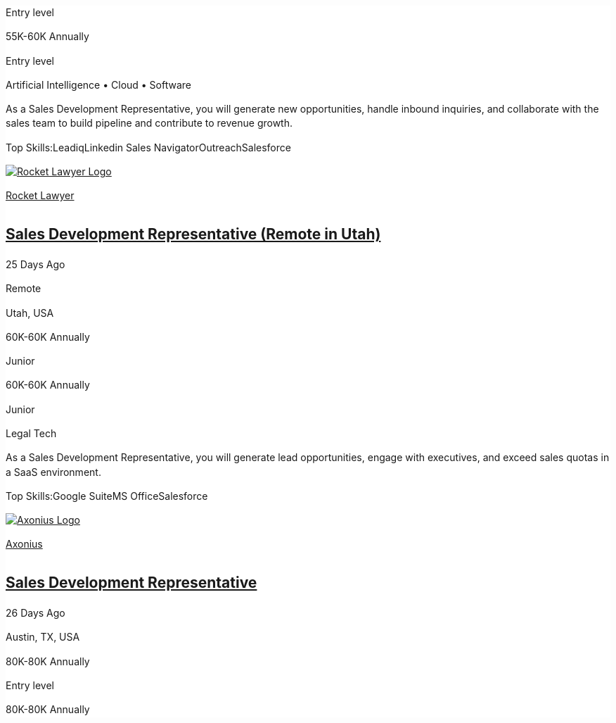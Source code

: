 Entry level

55K-60K Annually

Entry level

Artificial Intelligence • Cloud • Software

As a Sales Development Representative, you will generate new opportunities, handle inbound inquiries, and collaborate with the sales team to build pipeline and contribute to revenue growth.

Top Skills:LeadiqLinkedin Sales NavigatorOutreachSalesforce

[![Rocket Lawyer Logo](https://cdn.builtin.com/cdn-cgi/image/f=auto,fit=scale-down,w=128,h=128/https://builtin.com/sites/www.builtin.com/files/2021-12/RL.jpg)](https://builtin.com/company/rocket-lawyer)

[Rocket Lawyer](https://builtin.com/company/rocket-lawyer)

## [Sales Development Representative (Remote in Utah)](https://builtin.com/job/sales-development-representative-remote-utah/4733030)

25 Days Ago

Remote

Utah, USA

60K-60K Annually

Junior

60K-60K Annually

Junior

Legal Tech

As a Sales Development Representative, you will generate lead opportunities, engage with executives, and exceed sales quotas in a SaaS environment.

Top Skills:Google SuiteMS OfficeSalesforce

[![Axonius Logo](https://cdn.builtin.com/cdn-cgi/image/f=auto,fit=scale-down,w=128,h=128/https://builtin.com/sites/www.builtin.com/files/2021-08/axonius_3.png)](https://builtin.com/company/axonius)

[Axonius](https://builtin.com/company/axonius)

## [Sales Development Representative](https://builtin.com/job/business-development-representative/4290550)

26 Days Ago

Austin, TX, USA

80K-80K Annually

Entry level

80K-80K Annually
